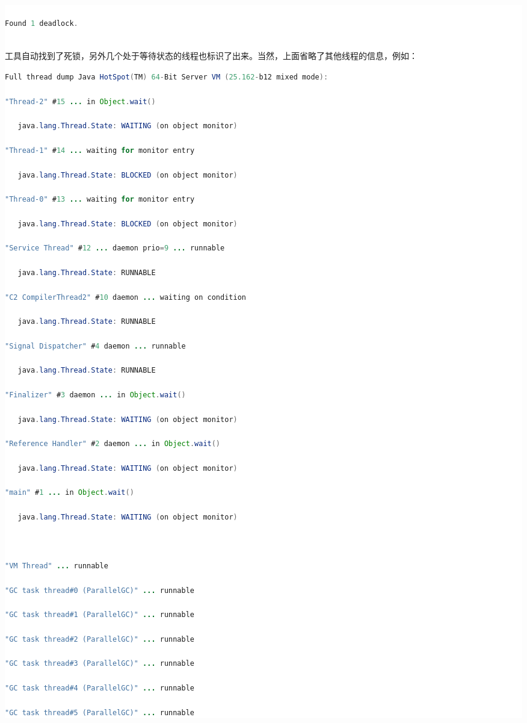 ```java

Found 1 deadlock.



```

工具自动找到了死锁，另外几个处于等待状态的线程也标识了出来。当然，上面省略了其他线程的信息，例如：

```java
Full thread dump Java HotSpot(TM) 64-Bit Server VM (25.162-b12 mixed mode):

"Thread-2" #15 ... in Object.wait()

   java.lang.Thread.State: WAITING (on object monitor)

"Thread-1" #14 ... waiting for monitor entry

   java.lang.Thread.State: BLOCKED (on object monitor)

"Thread-0" #13 ... waiting for monitor entry

   java.lang.Thread.State: BLOCKED (on object monitor)

"Service Thread" #12 ... daemon prio=9 ... runnable

   java.lang.Thread.State: RUNNABLE

"C2 CompilerThread2" #10 daemon ... waiting on condition

   java.lang.Thread.State: RUNNABLE

"Signal Dispatcher" #4 daemon ... runnable

   java.lang.Thread.State: RUNNABLE

"Finalizer" #3 daemon ... in Object.wait()

   java.lang.Thread.State: WAITING (on object monitor)

"Reference Handler" #2 daemon ... in Object.wait()

   java.lang.Thread.State: WAITING (on object monitor)

"main" #1 ... in Object.wait()

   java.lang.Thread.State: WAITING (on object monitor)



"VM Thread" ... runnable

"GC task thread#0 (ParallelGC)" ... runnable

"GC task thread#1 (ParallelGC)" ... runnable

"GC task thread#2 (ParallelGC)" ... runnable

"GC task thread#3 (ParallelGC)" ... runnable

"GC task thread#4 (ParallelGC)" ... runnable

"GC task thread#5 (ParallelGC)" ... runnable

```
